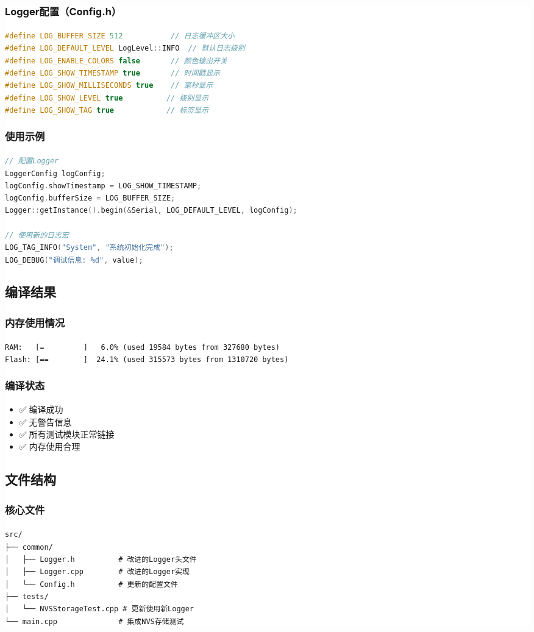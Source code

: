 ### Logger配置（Config.h）
```cpp
#define LOG_BUFFER_SIZE 512           // 日志缓冲区大小
#define LOG_DEFAULT_LEVEL LogLevel::INFO  // 默认日志级别
#define LOG_ENABLE_COLORS false       // 颜色输出开关
#define LOG_SHOW_TIMESTAMP true       // 时间戳显示
#define LOG_SHOW_MILLISECONDS true    // 毫秒显示
#define LOG_SHOW_LEVEL true          // 级别显示
#define LOG_SHOW_TAG true            // 标签显示
```

### 使用示例
```cpp
// 配置Logger
LoggerConfig logConfig;
logConfig.showTimestamp = LOG_SHOW_TIMESTAMP;
logConfig.bufferSize = LOG_BUFFER_SIZE;
Logger::getInstance().begin(&Serial, LOG_DEFAULT_LEVEL, logConfig);

// 使用新的日志宏
LOG_TAG_INFO("System", "系统初始化完成");
LOG_DEBUG("调试信息: %d", value);
```

## 编译结果

### 内存使用情况
```
RAM:   [=         ]   6.0% (used 19584 bytes from 327680 bytes)
Flash: [==        ]  24.1% (used 315573 bytes from 1310720 bytes)
```

### 编译状态
- ✅ 编译成功
- ✅ 无警告信息
- ✅ 所有测试模块正常链接
- ✅ 内存使用合理

## 文件结构

### 核心文件
```
src/
├── common/
│   ├── Logger.h          # 改进的Logger头文件
│   ├── Logger.cpp        # 改进的Logger实现
│   └── Config.h          # 更新的配置文件
├── tests/
│   └── NVSStorageTest.cpp # 更新使用新Logger
└── main.cpp              # 集成NVS存储测试
```
